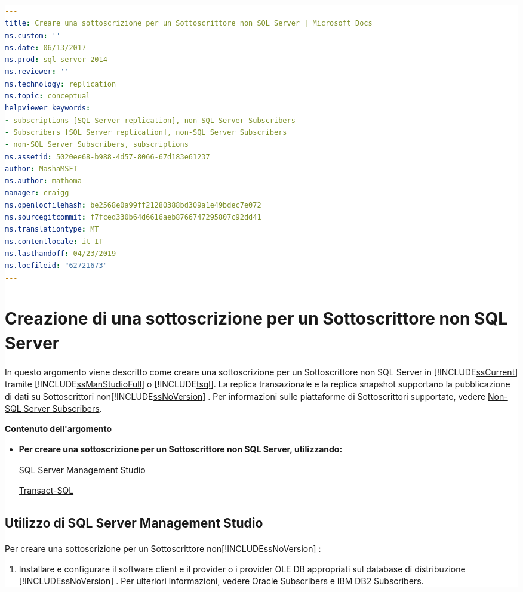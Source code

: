 ```yaml
---
title: Creare una sottoscrizione per un Sottoscrittore non SQL Server | Microsoft Docs
ms.custom: ''
ms.date: 06/13/2017
ms.prod: sql-server-2014
ms.reviewer: ''
ms.technology: replication
ms.topic: conceptual
helpviewer_keywords:
- subscriptions [SQL Server replication], non-SQL Server Subscribers
- Subscribers [SQL Server replication], non-SQL Server Subscribers
- non-SQL Server Subscribers, subscriptions
ms.assetid: 5020ee68-b988-4d57-8066-67d183e61237
author: MashaMSFT
ms.author: mathoma
manager: craigg
ms.openlocfilehash: be2568e0a99ff21280388bd309a1e49bdec7e072
ms.sourcegitcommit: f7fced330b64d6616aeb8766747295807c92dd41
ms.translationtype: MT
ms.contentlocale: it-IT
ms.lasthandoff: 04/23/2019
ms.locfileid: "62721673"
---
```

# <a name="create-a-subscription-for-a-non-sql-server-subscriber"></a>Creazione di una sottoscrizione per un Sottoscrittore non SQL Server
  In questo argomento viene descritto come creare una sottoscrizione per un Sottoscrittore non SQL Server in [!INCLUDE[ssCurrent](../../includes/sscurrent-md.md)] tramite [!INCLUDE[ssManStudioFull](../../includes/ssmanstudiofull-md.md)] o [!INCLUDE[tsql](../../includes/tsql-md.md)]. La replica transazionale e la replica snapshot supportano la pubblicazione di dati su Sottoscrittori non[!INCLUDE[ssNoVersion](../../includes/ssnoversion-md.md)] . Per informazioni sulle piattaforme di Sottoscrittori supportate, vedere [Non-SQL Server Subscribers](non-sql/non-sql-server-subscribers.md).  
  
 **Contenuto dell'argomento**  
  
-   **Per creare una sottoscrizione per un Sottoscrittore non SQL Server, utilizzando:**  
  
     [SQL Server Management Studio](#SSMSProcedure)  
  
     [Transact-SQL](#TsqlProcedure)  
  
##  <a name="SSMSProcedure"></a> Utilizzo di SQL Server Management Studio  
 Per creare una sottoscrizione per un Sottoscrittore non[!INCLUDE[ssNoVersion](../../includes/ssnoversion-md.md)] :  
  
1.  Installare e configurare il software client e il provider o i provider OLE DB appropriati sul database di distribuzione [!INCLUDE[ssNoVersion](../../includes/ssnoversion-md.md)] . Per ulteriori informazioni, vedere [Oracle Subscribers](non-sql/oracle-subscribers.md) e [IBM DB2 Subscribers](non-sql/ibm-db2-subscribers.md).  
  